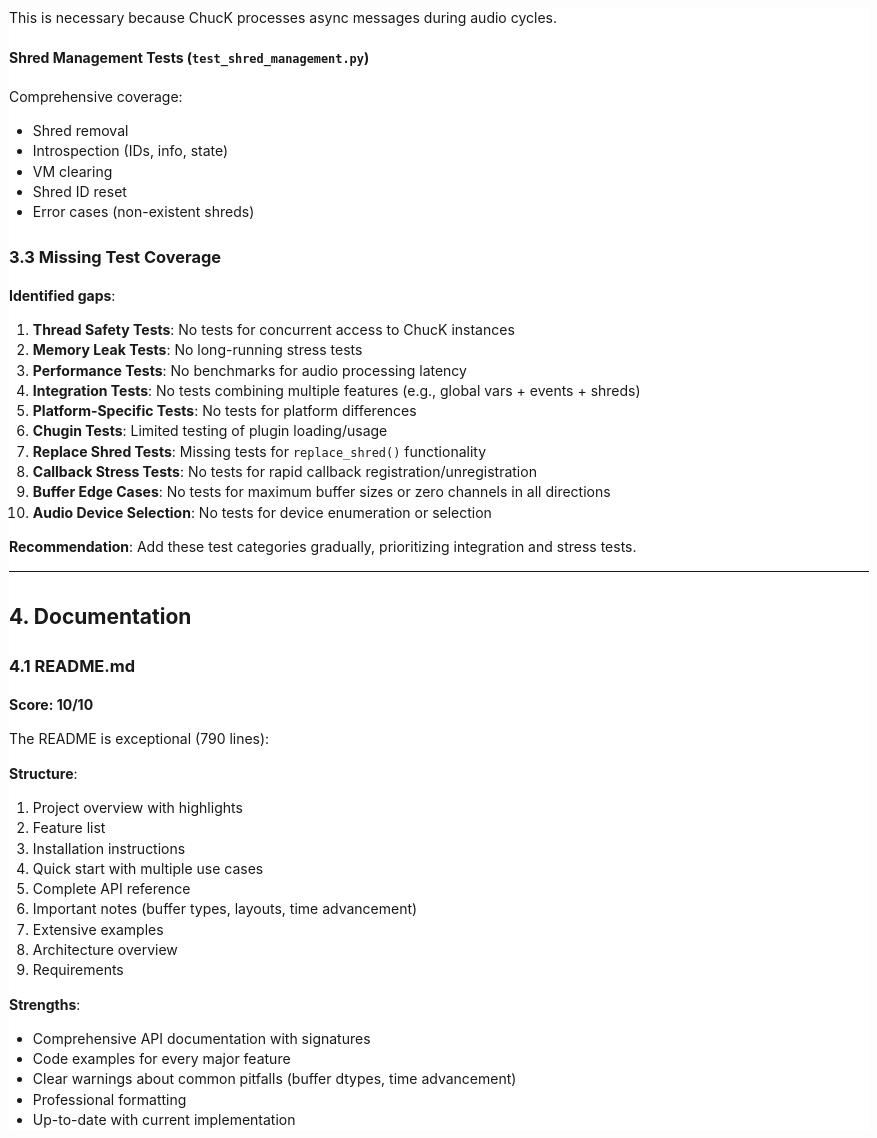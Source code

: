 This is necessary because ChucK processes async messages during audio cycles.

#### Shred Management Tests (`test_shred_management.py`)

Comprehensive coverage:
- Shred removal
- Introspection (IDs, info, state)
- VM clearing
- Shred ID reset
- Error cases (non-existent shreds)

### 3.3 Missing Test Coverage

**Identified gaps**:

1. **Thread Safety Tests**: No tests for concurrent access to ChucK instances
2. **Memory Leak Tests**: No long-running stress tests
3. **Performance Tests**: No benchmarks for audio processing latency
4. **Integration Tests**: No tests combining multiple features (e.g., global vars + events + shreds)
5. **Platform-Specific Tests**: No tests for platform differences
6. **Chugin Tests**: Limited testing of plugin loading/usage
7. **Replace Shred Tests**: Missing tests for `replace_shred()` functionality
8. **Callback Stress Tests**: No tests for rapid callback registration/unregistration
9. **Buffer Edge Cases**: No tests for maximum buffer sizes or zero channels in all directions
10. **Audio Device Selection**: No tests for device enumeration or selection

**Recommendation**: Add these test categories gradually, prioritizing integration and stress tests.

---

## 4. Documentation

### 4.1 README.md

**Score: 10/10**

The README is exceptional (790 lines):

**Structure**:
1. Project overview with highlights
2. Feature list
3. Installation instructions
4. Quick start with multiple use cases
5. Complete API reference
6. Important notes (buffer types, layouts, time advancement)
7. Extensive examples
8. Architecture overview
9. Requirements

**Strengths**:
- Comprehensive API documentation with signatures
- Code examples for every major feature
- Clear warnings about common pitfalls (buffer dtypes, time advancement)
- Professional formatting
- Up-to-date with current implementation
